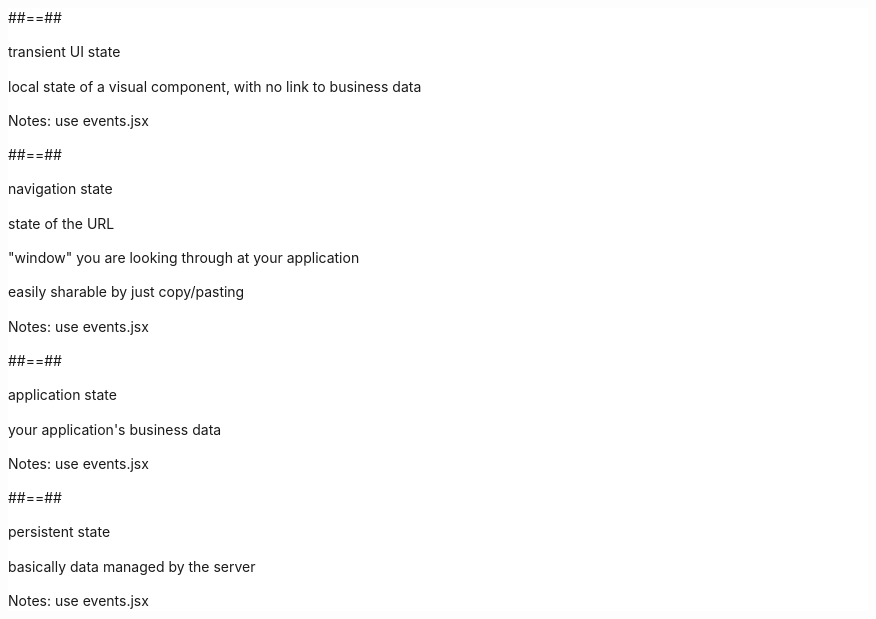 

##==##


transient UI state





local state of a visual component, with no link to business data


Notes:
use events.jsx



##==##


navigation state





state of the URL

"window" you are looking through at your application

easily sharable by just copy/pasting


Notes:
use events.jsx



##==##


application state





your application's business data


Notes:
use events.jsx



##==##


persistent state





basically data managed by the server


Notes:
use events.jsx


